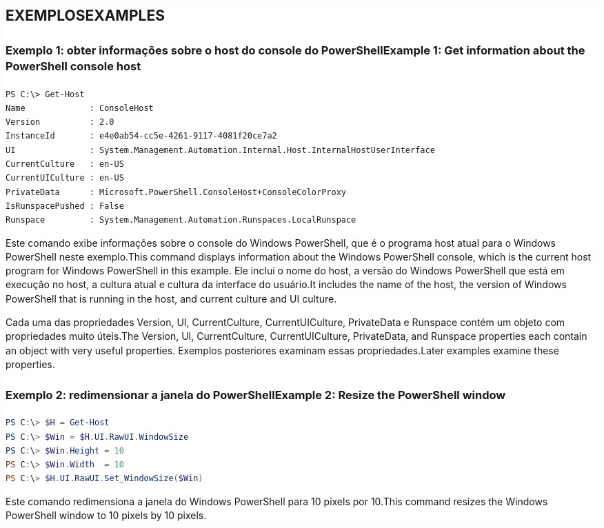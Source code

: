 ## <span data-ttu-id="e2649-111">EXEMPLOS</span><span class="sxs-lookup"><span data-stu-id="e2649-111">EXAMPLES</span></span>

### <span data-ttu-id="e2649-112">Exemplo 1: obter informações sobre o host do console do PowerShell</span><span class="sxs-lookup"><span data-stu-id="e2649-112">Example 1: Get information about the PowerShell console host</span></span>

```
PS C:\> Get-Host
Name             : ConsoleHost
Version          : 2.0
InstanceId       : e4e0ab54-cc5e-4261-9117-4081f20ce7a2
UI               : System.Management.Automation.Internal.Host.InternalHostUserInterface
CurrentCulture   : en-US
CurrentUICulture : en-US
PrivateData      : Microsoft.PowerShell.ConsoleHost+ConsoleColorProxy
IsRunspacePushed : False
Runspace         : System.Management.Automation.Runspaces.LocalRunspace
```

<span data-ttu-id="e2649-113">Este comando exibe informações sobre o console do Windows PowerShell, que é o programa host atual para o Windows PowerShell neste exemplo.</span><span class="sxs-lookup"><span data-stu-id="e2649-113">This command displays information about the Windows PowerShell console, which is the current host program for Windows PowerShell in this example.</span></span> <span data-ttu-id="e2649-114">Ele inclui o nome do host, a versão do Windows PowerShell que está em execução no host, a cultura atual e cultura da interface do usuário.</span><span class="sxs-lookup"><span data-stu-id="e2649-114">It includes the name of the host, the version of Windows PowerShell that is running in the host, and current culture and UI culture.</span></span>

<span data-ttu-id="e2649-115">Cada uma das propriedades Version, UI, CurrentCulture, CurrentUICulture, PrivateData e Runspace contém um objeto com propriedades muito úteis.</span><span class="sxs-lookup"><span data-stu-id="e2649-115">The Version, UI, CurrentCulture, CurrentUICulture, PrivateData, and Runspace properties each contain an object with very useful properties.</span></span> <span data-ttu-id="e2649-116">Exemplos posteriores examinam essas propriedades.</span><span class="sxs-lookup"><span data-stu-id="e2649-116">Later examples examine these properties.</span></span>

### <span data-ttu-id="e2649-117">Exemplo 2: redimensionar a janela do PowerShell</span><span class="sxs-lookup"><span data-stu-id="e2649-117">Example 2: Resize the PowerShell window</span></span>

```powershell
PS C:\> $H = Get-Host
PS C:\> $Win = $H.UI.RawUI.WindowSize
PS C:\> $Win.Height = 10
PS C:\> $Win.Width  = 10
PS C:\> $H.UI.RawUI.Set_WindowSize($Win)
```

<span data-ttu-id="e2649-118">Este comando redimensiona a janela do Windows PowerShell para 10 pixels por 10.</span><span class="sxs-lookup"><span data-stu-id="e2649-118">This command resizes the Windows PowerShell window to 10 pixels by 10 pixels.</span></span>
